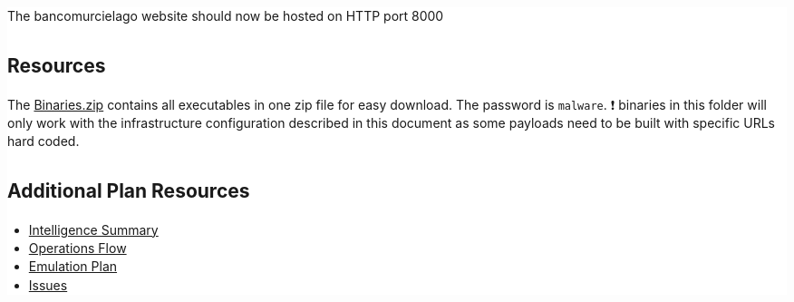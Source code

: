 The bancomurcielago website should now be hosted on HTTP port 8000

## Resources

The [Binaries.zip](../Binaries/Binaries.zip) contains all executables in one zip file for easy download. The password is `malware`. :heavy_exclamation_mark: binaries in this folder will only work with the infrastructure configuration described in this document as some payloads need to be built with specific URLs hard coded.

## Additional Plan Resources

- [Intelligence Summary](../../Intelligence_Summary/Intelligence_Summary.md)
- [Operations Flow](../../Operations_Flow/Operations_Flow.md)
- [Emulation Plan](../../Emulation_Plan/README.md)
- [Issues](https://github.com/attackevals/ael/issues)


